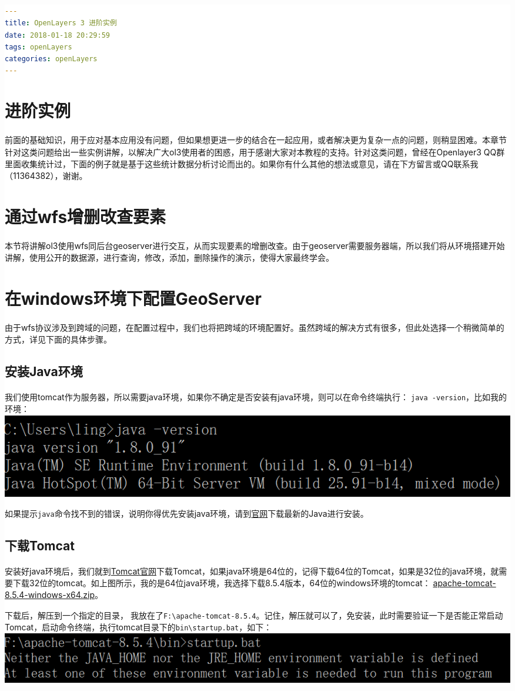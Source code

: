 ```yaml
---
title: OpenLayers 3 进阶实例
date: 2018-01-18 20:29:59
tags: openLayers
categories: openLayers
---
```


# 进阶实例

前面的基础知识，用于应对基本应用没有问题，但如果想更进一步的结合在一起应用，或者解决更为复杂一点的问题，则稍显困难。本章节针对这类问题给出一些实例讲解，以解决广大ol3使用者的困惑，用于感谢大家对本教程的支持。针对这类问题，曾经在Openlayer3 QQ群里面收集统计过，下面的例子就是基于这些统计数据分析讨论而出的。如果你有什么其他的想法或意见，请在下方留言或QQ联系我（11364382），谢谢。



# 通过wfs增删改查要素

本节将讲解ol3使用wfs同后台geoserver进行交互，从而实现要素的增删改查。由于geoserver需要服务器端，所以我们将从环境搭建开始讲解，使用公开的数据源，进行查询，修改，添加，删除操作的演示，使得大家最终学会。

# 在windows环境下配置GeoServer

由于wfs协议涉及到跨域的问题，在配置过程中，我们也将把跨域的环境配置好。虽然跨域的解决方式有很多，但此处选择一个稍微简单的方式，详见下面的具体步骤。

## 安装Java环境
我们使用tomcat作为服务器，所以需要java环境，如果你不确定是否安装有java环境，则可以在命令终端执行： `java -version`，比如我的环境：
![java-version](../img/java-version.png)

如果提示`java`命令找不到的错误，说明你得优先安装java环境，请到[官网](http://www.java.com/zh_CN/)下载最新的Java进行安装。
 
## 下载Tomcat
安装好java环境后，我们就到[Tomcat官网](http://tomcat.apache.org/)下载Tomcat，如果java环境是64位的，记得下载64位的Tomcat，如果是32位的java环境，就需要下载32位的tomcat。如上图所示，我的是64位java环境，我选择下载8.5.4版本，64位的windows环境的tomcat： [apache-tomcat-8.5.4-windows-x64.zip](https://mirrors.tuna.tsinghua.edu.cn/apache/tomcat/tomcat-8/v8.5.4/bin/apache-tomcat-8.5.4-windows-x64.zip)。

下载后，解压到一个指定的目录， 我放在了`F:\apache-tomcat-8.5.4`。记住，解压就可以了，免安装，此时需要验证一下是否能正常启动Tomcat，启动命令终端，执行tomcat目录下的`bin\startup.bat`，如下：
![tomcat-startup-fail](../img/tomcat-startup-fail.png)
